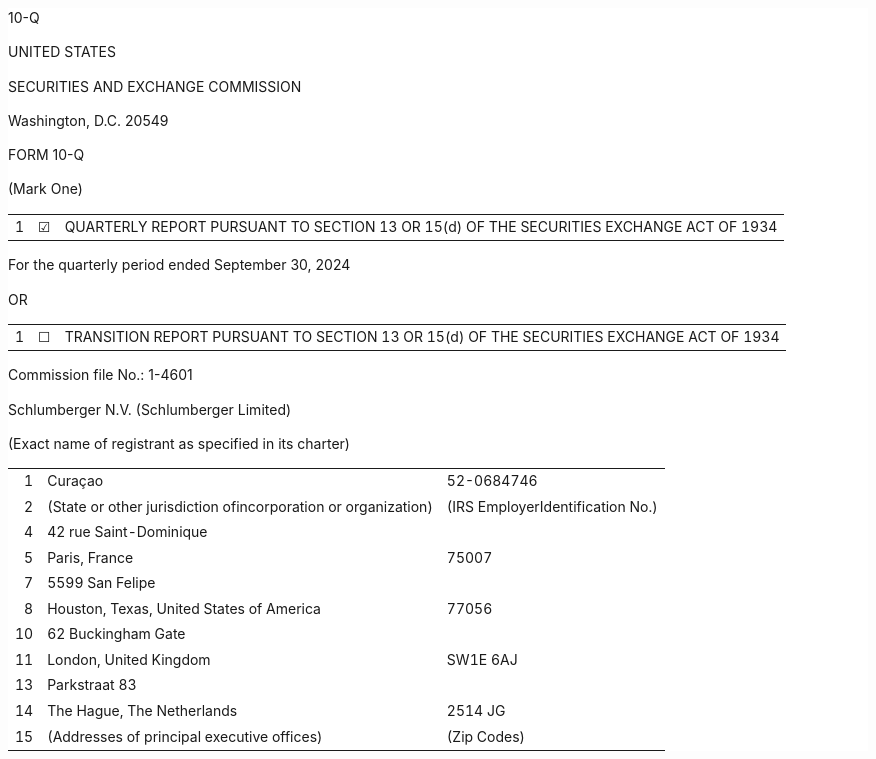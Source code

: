 10-Q



UNITED STATES


SECURITIES AND EXCHANGE COMMISSION

Washington, D.C. 20549


FORM 10-Q


(Mark One)


|    |    |                                                                                         |
|---:|:---|:----------------------------------------------------------------------------------------|
|  1 | ☑  | QUARTERLY REPORT PURSUANT TO SECTION 13 OR 15(d) OF THE SECURITIES EXCHANGE ACT OF 1934 |

 
For the quarterly period ended September 30, 2024

 OR


|    |    |                                                                                          |
|---:|:---|:-----------------------------------------------------------------------------------------|
|  1 | ☐  | TRANSITION REPORT PURSUANT TO SECTION 13 OR 15(d) OF THE SECURITIES EXCHANGE ACT OF 1934 |

 Commission file No.: 1-4601


Schlumberger N.V. (Schlumberger Limited)

(Exact name of registrant as specified in its charter)



|    |                                                               |                                  |
|---:|:--------------------------------------------------------------|:---------------------------------|
|  1 | Curaçao                                                       | 52-0684746                       |
|  2 | (State or other jurisdiction ofincorporation or organization) | (IRS EmployerIdentification No.) |
|  4 | 42 rue Saint-Dominique                                        |                                  |
|  5 | Paris, France                                                 | 75007                            |
|  7 | 5599 San Felipe                                               |                                  |
|  8 | Houston, Texas, United States of America                      | 77056                            |
| 10 | 62 Buckingham Gate                                            |                                  |
| 11 | London, United Kingdom                                        | SW1E 6AJ                         |
| 13 | Parkstraat 83                                                 |                                  |
| 14 | The Hague, The Netherlands                                    | 2514 JG                          |
| 15 | (Addresses of principal executive offices)                    | (Zip Codes)                      |
